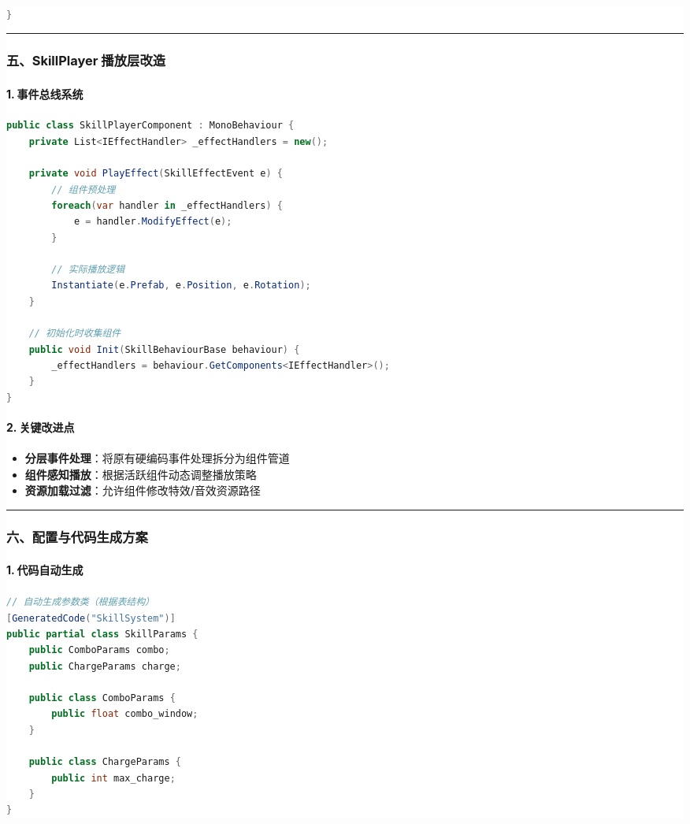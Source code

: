 ```csharp
}
```

---

### **五、SkillPlayer 播放层改造**

#### **1. 事件总线系统**
```csharp
public class SkillPlayerComponent : MonoBehaviour {
    private List<IEffectHandler> _effectHandlers = new();
    
    private void PlayEffect(SkillEffectEvent e) {
        // 组件预处理
        foreach(var handler in _effectHandlers) {
            e = handler.ModifyEffect(e);
        }
        
        // 实际播放逻辑
        Instantiate(e.Prefab, e.Position, e.Rotation);
    }
    
    // 初始化时收集组件
    public void Init(SkillBehaviourBase behaviour) {
        _effectHandlers = behaviour.GetComponents<IEffectHandler>();
    }
}
```

#### **2. 关键改进点**
- **分层事件处理**：将原有硬编码事件处理拆分为组件管道
- **组件感知播放**：根据活跃组件动态调整播放策略
- **资源加载过滤**：允许组件修改特效/音效资源路径

---

### **六、配置与代码生成方案**

#### **1. 代码自动生成**
```csharp
// 自动生成参数类（根据表结构）
[GeneratedCode("SkillSystem")]
public partial class SkillParams {
    public ComboParams combo;
    public ChargeParams charge;
    
    public class ComboParams {
        public float combo_window;
    }
    
    public class ChargeParams {
        public int max_charge;
    }
}
```
